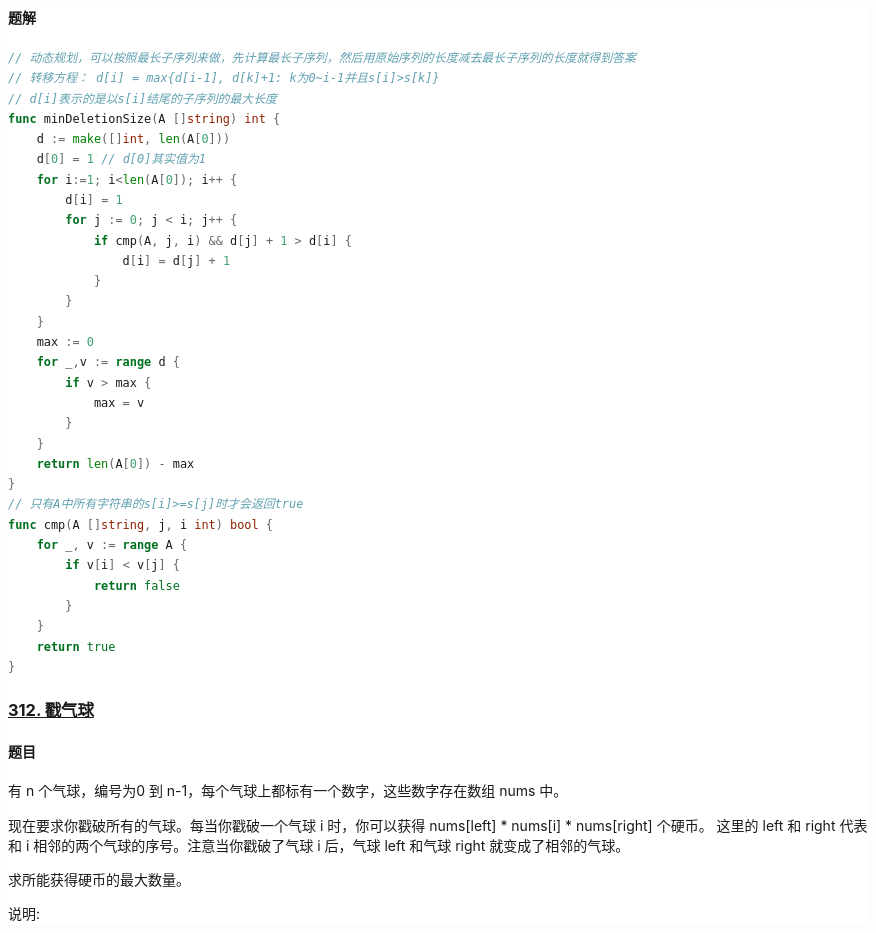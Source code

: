 

#### 题解

```go
// 动态规划，可以按照最长子序列来做，先计算最长子序列，然后用原始序列的长度减去最长子序列的长度就得到答案
// 转移方程： d[i] = max{d[i-1], d[k]+1: k为0~i-1并且s[i]>s[k]}
// d[i]表示的是以s[i]结尾的子序列的最大长度
func minDeletionSize(A []string) int {
    d := make([]int, len(A[0]))
    d[0] = 1 // d[0]其实值为1
    for i:=1; i<len(A[0]); i++ {
        d[i] = 1
        for j := 0; j < i; j++ {
            if cmp(A, j, i) && d[j] + 1 > d[i] {
                d[i] = d[j] + 1
            }
        }
    }
    max := 0
    for _,v := range d {
        if v > max {
            max = v
        }
    }
    return len(A[0]) - max
}
// 只有A中所有字符串的s[i]>=s[j]时才会返回true
func cmp(A []string, j, i int) bool {
    for _, v := range A {
        if v[i] < v[j] {
            return false
        }
    }
    return true
}
```





### [312. 戳气球](https://leetcode-cn.com/problems/burst-balloons/)

#### 题目

有 n 个气球，编号为0 到 n-1，每个气球上都标有一个数字，这些数字存在数组 nums 中。

现在要求你戳破所有的气球。每当你戳破一个气球 i 时，你可以获得 nums[left] * nums[i] * nums[right] 个硬币。 这里的 left 和 right 代表和 i 相邻的两个气球的序号。注意当你戳破了气球 i 后，气球 left 和气球 right 就变成了相邻的气球。

求所能获得硬币的最大数量。

说明:
